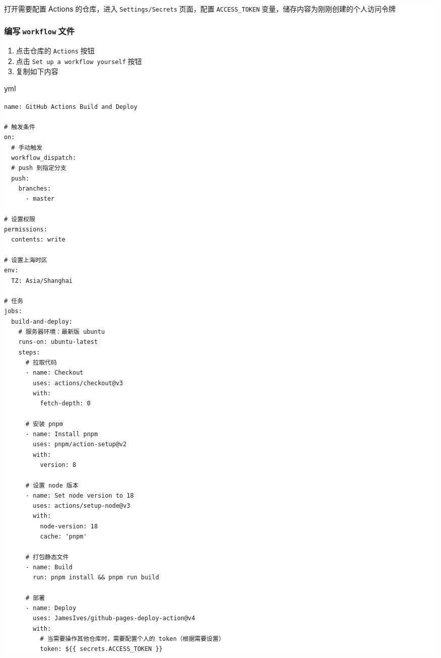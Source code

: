 打开需要配置 Actions 的仓库，进入 `Settings/Secrets` 页面，配置 `ACCESS_TOKEN` 变量，储存内容为刚刚创建的个人访问令牌

### 编写 `workflow` 文件 [​](#编写-workflow-文件)

1.  点击仓库的 `Actions` 按钮
2.  点击 `Set up a workflow yourself` 按钮
3.  复制如下内容

yml

```shell
name: GitHub Actions Build and Deploy

# 触发条件
on:
  # 手动触发
  workflow_dispatch:
  # push 到指定分支
  push:
    branches:
      - master

# 设置权限
permissions:
  contents: write

# 设置上海时区
env:
  TZ: Asia/Shanghai

# 任务
jobs:
  build-and-deploy:
    # 服务器环境：最新版 ubuntu
    runs-on: ubuntu-latest
    steps:
      # 拉取代码
      - name: Checkout
        uses: actions/checkout@v3
        with:
          fetch-depth: 0

      # 安装 pnpm
      - name: Install pnpm
        uses: pnpm/action-setup@v2
        with:
          version: 8

      # 设置 node 版本
      - name: Set node version to 18
        uses: actions/setup-node@v3
        with:
          node-version: 18
          cache: 'pnpm'

      # 打包静态文件
      - name: Build
        run: pnpm install && pnpm run build

      # 部署
      - name: Deploy
        uses: JamesIves/github-pages-deploy-action@v4
        with:
          # 当需要操作其他仓库时，需要配置个人的 token（根据需要设置）
          token: ${{ secrets.ACCESS_TOKEN }}
```